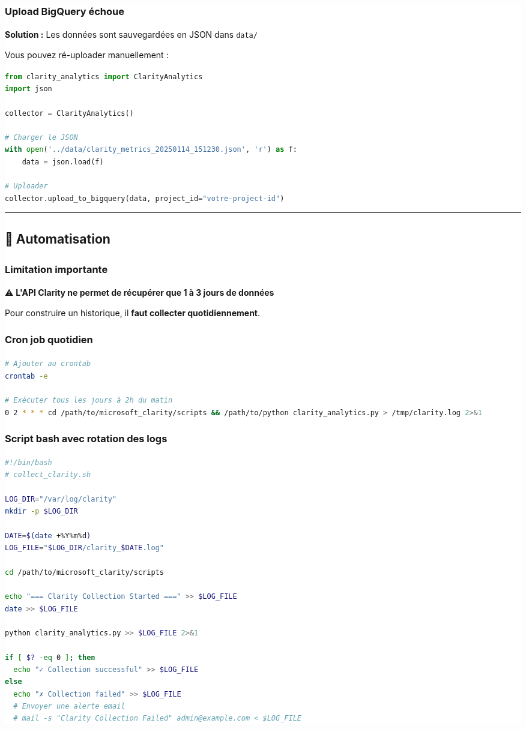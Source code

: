 ### Upload BigQuery échoue

**Solution :** Les données sont sauvegardées en JSON dans `data/`

Vous pouvez ré-uploader manuellement :

```python
from clarity_analytics import ClarityAnalytics
import json

collector = ClarityAnalytics()

# Charger le JSON
with open('../data/clarity_metrics_20250114_151230.json', 'r') as f:
    data = json.load(f)

# Uploader
collector.upload_to_bigquery(data, project_id="votre-project-id")
```

---

## 📅 Automatisation

### Limitation importante

⚠️ **L'API Clarity ne permet de récupérer que 1 à 3 jours de données**

Pour construire un historique, il **faut collecter quotidiennement**.

### Cron job quotidien

```bash
# Ajouter au crontab
crontab -e

# Exécuter tous les jours à 2h du matin
0 2 * * * cd /path/to/microsoft_clarity/scripts && /path/to/python clarity_analytics.py > /tmp/clarity.log 2>&1
```

### Script bash avec rotation des logs

```bash
#!/bin/bash
# collect_clarity.sh

LOG_DIR="/var/log/clarity"
mkdir -p $LOG_DIR

DATE=$(date +%Y%m%d)
LOG_FILE="$LOG_DIR/clarity_$DATE.log"

cd /path/to/microsoft_clarity/scripts

echo "=== Clarity Collection Started ===" >> $LOG_FILE
date >> $LOG_FILE

python clarity_analytics.py >> $LOG_FILE 2>&1

if [ $? -eq 0 ]; then
  echo "✓ Collection successful" >> $LOG_FILE
else
  echo "✗ Collection failed" >> $LOG_FILE
  # Envoyer une alerte email
  # mail -s "Clarity Collection Failed" admin@example.com < $LOG_FILE
```
